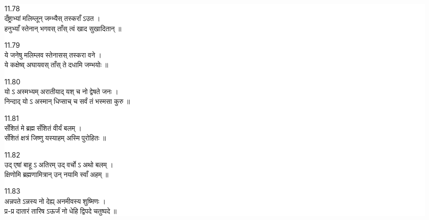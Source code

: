 11.78  
दँष्ट्राभ्यां मलिम्लून् जम्भ्यैस् तस्कराँ ऽउत ।  
हनुभ्याँ स्तेनान् भगवस् ताँस् त्वं खाद सुखादितान् ॥  
  
11.79  
ये जनेषु मलिम्लव स्तेनासस् तस्करा वने ।  
ये कक्षेष्व् अघायवस् ताँस् ते दधामि जम्भयोः ॥  
  
11.80  
यो ऽ अस्मभ्यम् अरातीयाद् यश् च नो द्वेषते जनः ।  
निन्दाद् यो ऽ अस्मान् धिप्साच् च सर्वं तं भस्मसा कुरु ॥  
  
11.81  
सँशितं मे ब्रह्म सँशितं वीर्यं बलम् ।  
सँशितं क्षत्रं जिष्णु यस्याहम् अस्मि पुरोहितः ॥  
  
11.82  
उद् एषां बाहू ऽ अतिरम् उद् वर्चो ऽ अथो बलम् ।  
क्षिणोमि ब्रह्मणामित्रान् उन् नयामि स्वाँ अहम् ॥  
  
11.83  
अन्नपते ऽन्नस्य नो देह्य् अनमीवस्य शुष्मिणः ।  
प्र-प्र दातारं तारिष ऽऊर्जं नो धेहि द्विपदे चतुष्पदे ॥